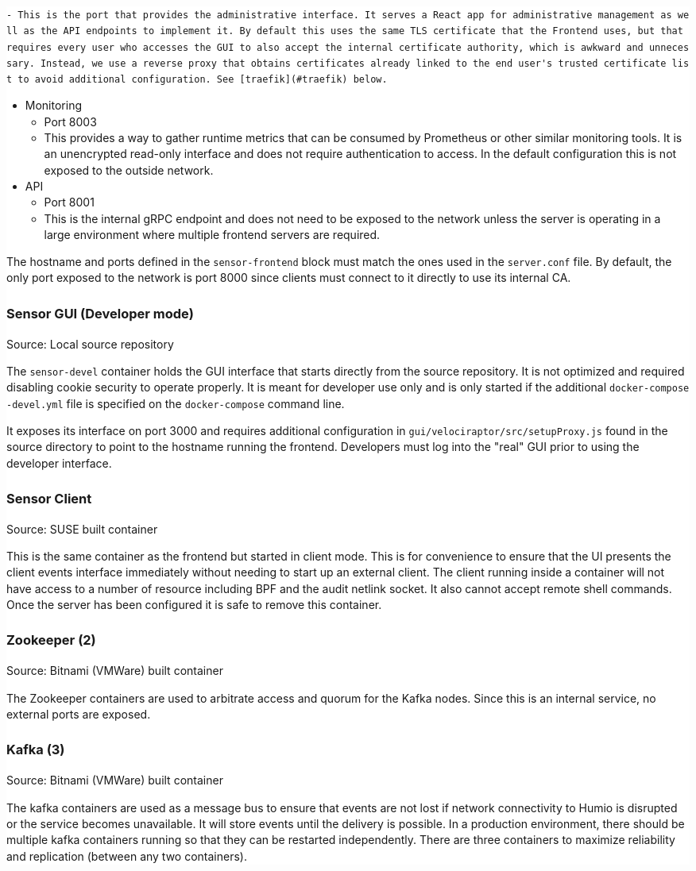 	- This is the port that provides the administrative interface. It serves a React app for administrative management as well as the API endpoints to implement it. By default this uses the same TLS certificate that the Frontend uses, but that requires every user who accesses the GUI to also accept the internal certificate authority, which is awkward and unnecessary. Instead, we use a reverse proxy that obtains certificates already linked to the end user's trusted certificate list to avoid additional configuration. See [traefik](#traefik) below.
- Monitoring
	- Port 8003
	- This provides a way to gather runtime metrics that can be consumed by Prometheus or other similar monitoring tools. It is an unencrypted read-only interface and does not require authentication to access. In the default configuration this is not exposed to the outside network.
- API
	- Port 8001
	- This is the internal gRPC endpoint and does not need to be exposed to the network unless the server is operating in a large environment where multiple frontend servers are required.

The hostname and ports defined in the `sensor-frontend` block must match the ones used in the `server.conf` file.  By default, the only port exposed to the network is port 8000 since clients must connect to it directly to use its internal CA.

### Sensor GUI (Developer mode)

Source: Local source repository

The `sensor-devel` container holds the GUI interface that starts directly from the source repository.  It is not optimized and required disabling cookie security to operate properly.  It is meant for developer use only and is only started if the additional `docker-compose-devel.yml` file is specified on the `docker-compose` command line.

It exposes its interface on port 3000 and requires additional configuration in `gui/velociraptor/src/setupProxy.js` found in the source directory to point to the hostname running the frontend.  Developers must log into the "real" GUI prior to using the developer interface.

### Sensor Client

Source: SUSE built container

This is the same container as the frontend but started in client mode.  This is for convenience to ensure that the UI presents the client events interface immediately without needing to start up an external client.  The client running inside a container will not have access to a number of resource including BPF and the audit netlink socket.  It also cannot accept remote shell commands.  Once the server has been configured it is safe to remove this container.

### Zookeeper (2)

Source: Bitnami (VMWare) built container

The Zookeeper containers are used to arbitrate access and quorum for the Kafka nodes.  Since this is an internal service, no external ports are exposed.

### Kafka (3)

Source: Bitnami (VMWare) built container

The kafka containers are used as a message bus to ensure that events are not lost if network connectivity to Humio is disrupted or the service becomes unavailable. It will store events until the delivery is possible. In a production environment, there should be multiple kafka containers running so that they can be restarted independently.  There are three containers to maximize reliability and replication (between any two containers).

